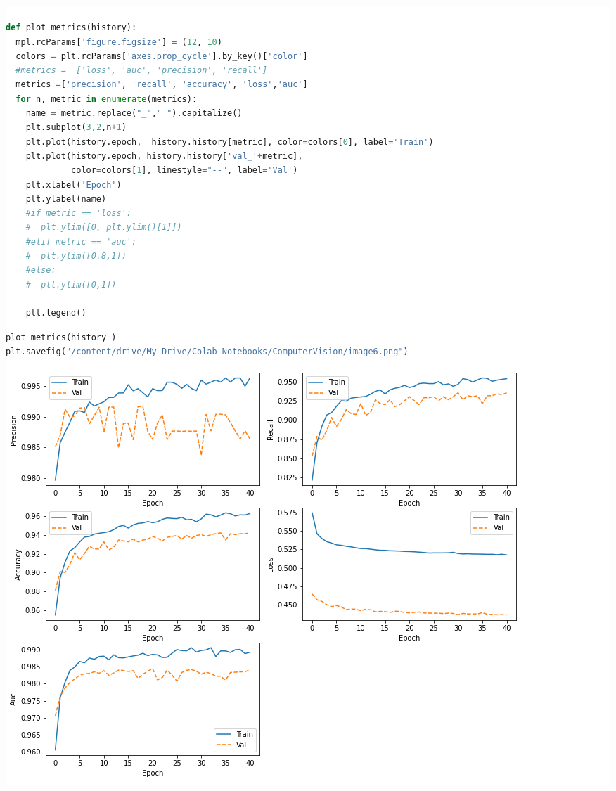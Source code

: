 

```python

def plot_metrics(history):
  mpl.rcParams['figure.figsize'] = (12, 10)
  colors = plt.rcParams['axes.prop_cycle'].by_key()['color']  
  #metrics =  ['loss', 'auc', 'precision', 'recall']
  metrics =['precision', 'recall', 'accuracy', 'loss','auc']
  for n, metric in enumerate(metrics):
    name = metric.replace("_"," ").capitalize()
    plt.subplot(3,2,n+1)
    plt.plot(history.epoch,  history.history[metric], color=colors[0], label='Train')
    plt.plot(history.epoch, history.history['val_'+metric],
             color=colors[1], linestyle="--", label='Val')
    plt.xlabel('Epoch')
    plt.ylabel(name)
    #if metric == 'loss':
    #  plt.ylim([0, plt.ylim()[1]])
    #elif metric == 'auc':
    #  plt.ylim([0.8,1])
    #else:
    #  plt.ylim([0,1])

    plt.legend()

```


```python
plot_metrics(history )
plt.savefig("/content/drive/My Drive/Colab Notebooks/ComputerVision/image6.png")  
```




![png]( /img/Pneumonia_Prediction/6.png)